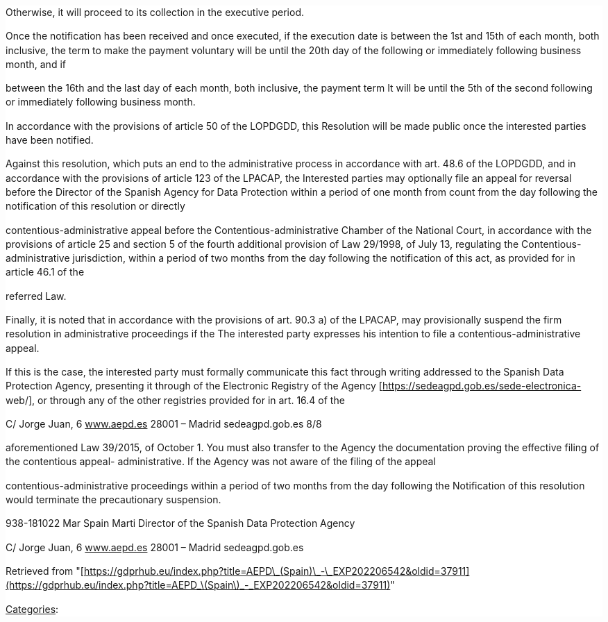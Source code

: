 Otherwise, it will proceed to its collection in the executive period.

Once the notification has been received and once executed, if the execution date is
between the 1st and 15th of each month, both inclusive, the term to make the payment
voluntary will be until the 20th day of the following or immediately following business month, and if

between the 16th and the last day of each month, both inclusive, the payment term
It will be until the 5th of the second following or immediately following business month.

In accordance with the provisions of article 50 of the LOPDGDD, this
Resolution will be made public once the interested parties have been notified.

Against this resolution, which puts an end to the administrative process in accordance with art. 48.6 of the
LOPDGDD, and in accordance with the provisions of article 123 of the LPACAP, the
Interested parties may optionally file an appeal for reversal before the
Director of the Spanish Agency for Data Protection within a period of one month from
count from the day following the notification of this resolution or directly

contentious-administrative appeal before the Contentious-administrative Chamber of the
National Court, in accordance with the provisions of article 25 and section 5 of
the fourth additional provision of Law 29/1998, of July 13, regulating the
Contentious-administrative jurisdiction, within a period of two months from the
day following the notification of this act, as provided for in article 46.1 of the

referred Law.

Finally, it is noted that in accordance with the provisions of art. 90.3 a) of the LPACAP,
may provisionally suspend the firm resolution in administrative proceedings if the
The interested party expresses his intention to file a contentious-administrative appeal.

If this is the case, the interested party must formally communicate this fact through
writing addressed to the Spanish Data Protection Agency, presenting it through
of the Electronic Registry of the Agency \[https://sedeagpd.gob.es/sede-electronica-
web/\], or through any of the other registries provided for in art. 16.4 of the

C/ Jorge Juan, 6 www.aepd.es
28001 – Madrid sedeagpd.gob.es 8/8

aforementioned Law 39/2015, of October 1. You must also transfer to the Agency the
documentation proving the effective filing of the contentious appeal-
administrative. If the Agency was not aware of the filing of the appeal

contentious-administrative proceedings within a period of two months from the day following the
Notification of this resolution would terminate the precautionary suspension.

938-181022 Mar Spain Marti
Director of the Spanish Data Protection Agency

C/ Jorge Juan, 6 www.aepd.es
28001 – Madrid sedeagpd.gob.es

Retrieved from "[https://gdprhub.eu/index.php?title=AEPD\_(Spain)\_-\_EXP202206542&oldid=37911](https://gdprhub.eu/index.php?title=AEPD_\(Spain\)_-_EXP202206542&oldid=37911)"

[Categories](/index.php?title=Special:Categories "Special:Categories"):
